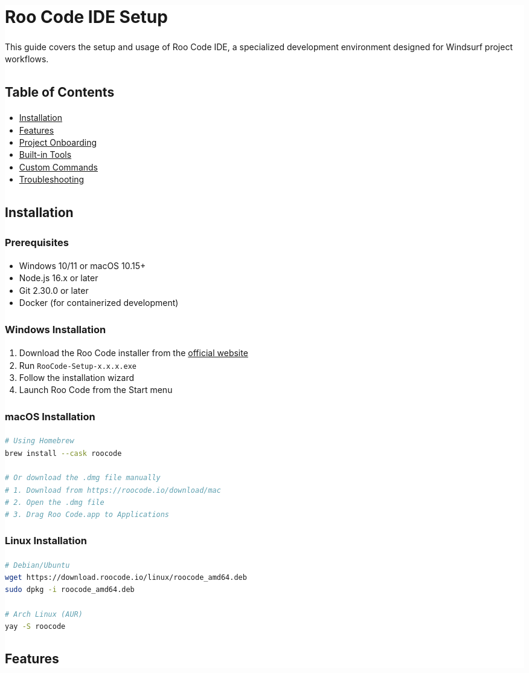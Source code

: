 # Roo Code IDE Setup

This guide covers the setup and usage of Roo Code IDE, a specialized development environment designed for Windsurf project workflows.

## Table of Contents
- [Installation](#installation)
- [Features](#features)
- [Project Onboarding](#project-onboarding)
- [Built-in Tools](#built-in-tools)
- [Custom Commands](#custom-commands)
- [Troubleshooting](#troubleshooting)

## Installation

### Prerequisites
- Windows 10/11 or macOS 10.15+
- Node.js 16.x or later
- Git 2.30.0 or later
- Docker (for containerized development)

### Windows Installation
1. Download the Roo Code installer from the [official website](https://roocode.io/download)
2. Run `RooCode-Setup-x.x.x.exe`
3. Follow the installation wizard
4. Launch Roo Code from the Start menu

### macOS Installation
```bash
# Using Homebrew
brew install --cask roocode

# Or download the .dmg file manually
# 1. Download from https://roocode.io/download/mac
# 2. Open the .dmg file
# 3. Drag Roo Code.app to Applications
```

### Linux Installation
```bash
# Debian/Ubuntu
wget https://download.roocode.io/linux/roocode_amd64.deb
sudo dpkg -i roocode_amd64.deb

# Arch Linux (AUR)
yay -S roocode
```

## Features
